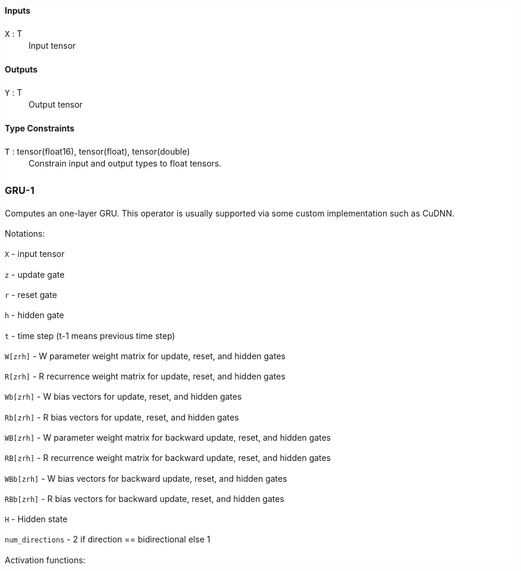#### Inputs

<dl>
<dt><tt>X</tt> : T</dt>
<dd>Input tensor</dd>
</dl>

#### Outputs

<dl>
<dt><tt>Y</tt> : T</dt>
<dd>Output tensor</dd>
</dl>

#### Type Constraints

<dl>
<dt><tt>T</tt> : tensor(float16), tensor(float), tensor(double)</dt>
<dd>Constrain input and output types to float tensors.</dd>
</dl>

### <a name="GRU-1"></a>**GRU-1**</a>

  Computes an one-layer GRU. This operator is usually supported via some custom
  implementation such as CuDNN.
  
  Notations:
  
  `X` - input tensor
  
  `z` - update gate
  
  `r` - reset gate
  
  `h` - hidden gate
  
  `t` - time step (t-1 means previous time step)
  
  `W[zrh]` - W parameter weight matrix for update, reset, and hidden gates
  
  `R[zrh]` - R recurrence weight matrix for update, reset, and hidden gates
  
  `Wb[zrh]` - W bias vectors for update, reset, and hidden gates
  
  `Rb[zrh]` - R bias vectors for update, reset, and hidden gates
  
  `WB[zrh]` - W parameter weight matrix for backward update, reset, and hidden gates
  
  `RB[zrh]` - R recurrence weight matrix for backward update, reset, and hidden gates
  
  `WBb[zrh]` - W bias vectors for backward update, reset, and hidden gates
  
  `RBb[zrh]` - R bias vectors for backward update, reset, and hidden gates
  
  `H` - Hidden state
  
  `num_directions` - 2 if direction == bidirectional else 1
  
  Activation functions:
  